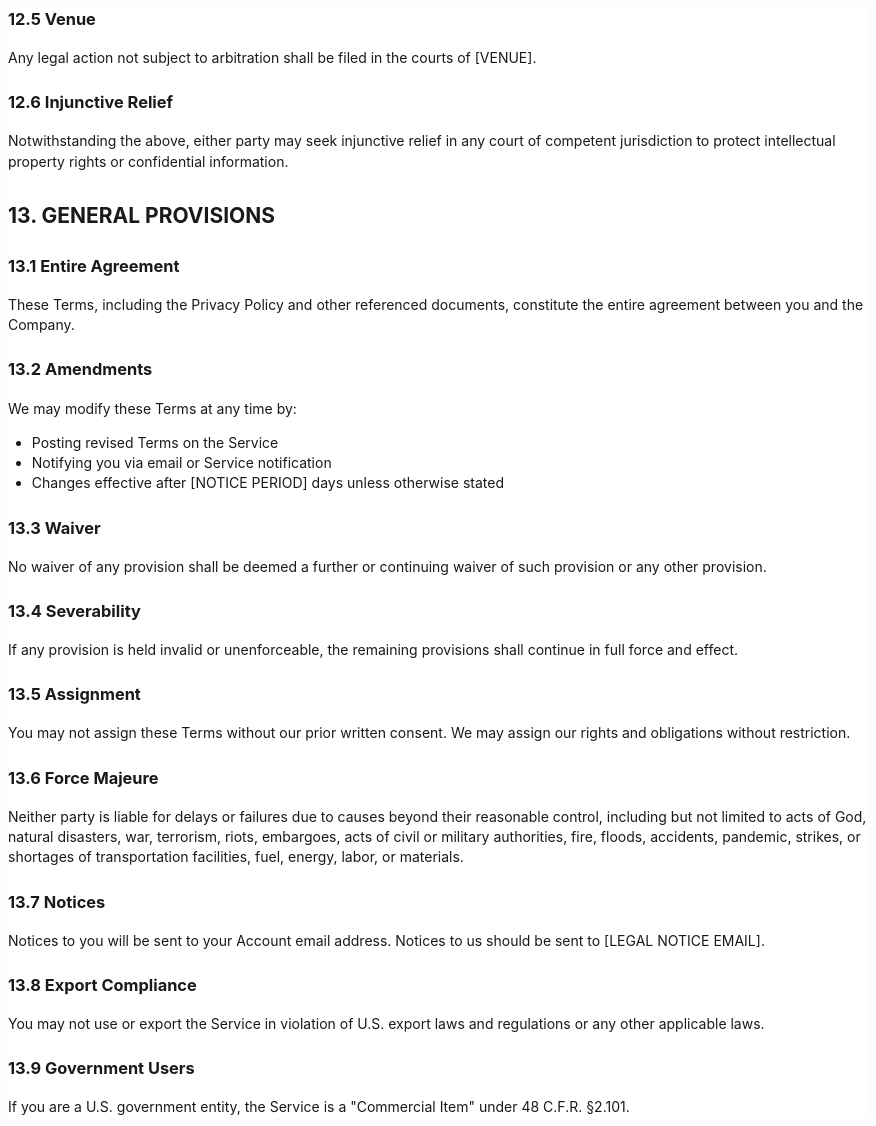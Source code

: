 ### 12.5 Venue
Any legal action not subject to arbitration shall be filed in the courts of [VENUE].

### 12.6 Injunctive Relief
Notwithstanding the above, either party may seek injunctive relief in any court of competent jurisdiction to protect intellectual property rights or confidential information.

## 13. GENERAL PROVISIONS

### 13.1 Entire Agreement
These Terms, including the Privacy Policy and other referenced documents, constitute the entire agreement between you and the Company.

### 13.2 Amendments
We may modify these Terms at any time by:
- Posting revised Terms on the Service
- Notifying you via email or Service notification
- Changes effective after [NOTICE PERIOD] days unless otherwise stated

### 13.3 Waiver
No waiver of any provision shall be deemed a further or continuing waiver of such provision or any other provision.

### 13.4 Severability
If any provision is held invalid or unenforceable, the remaining provisions shall continue in full force and effect.

### 13.5 Assignment
You may not assign these Terms without our prior written consent. We may assign our rights and obligations without restriction.

### 13.6 Force Majeure
Neither party is liable for delays or failures due to causes beyond their reasonable control, including but not limited to acts of God, natural disasters, war, terrorism, riots, embargoes, acts of civil or military authorities, fire, floods, accidents, pandemic, strikes, or shortages of transportation facilities, fuel, energy, labor, or materials.

### 13.7 Notices
Notices to you will be sent to your Account email address. Notices to us should be sent to [LEGAL NOTICE EMAIL].

### 13.8 Export Compliance
You may not use or export the Service in violation of U.S. export laws and regulations or any other applicable laws.

### 13.9 Government Users
If you are a U.S. government entity, the Service is a "Commercial Item" under 48 C.F.R. §2.101.
